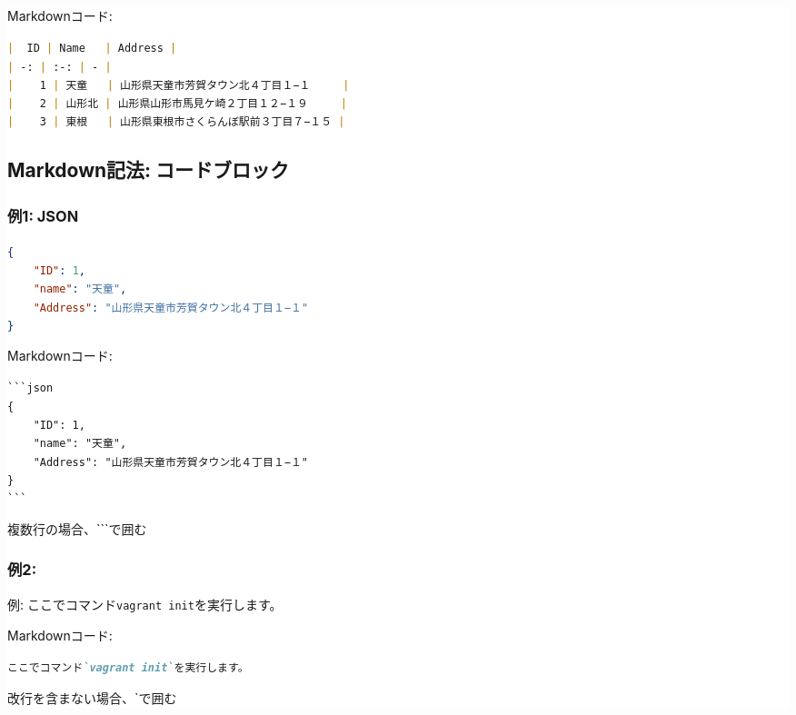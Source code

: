 

Markdownコード:

```markdown
|  ID | Name   | Address |
| -: | :-: | - |
|    1 | 天童   | 山形県天童市芳賀タウン北４丁目１−１     |
|    2 | 山形北 | 山形県山形市馬見ケ崎２丁目１２−１９     |
|    3 | 東根   | 山形県東根市さくらんぼ駅前３丁目７−１５ |
```





## Markdown記法: コードブロック

### 例1: JSON

```json
{
    "ID": 1,
    "name": "天童",
    "Address": "山形県天童市芳賀タウン北４丁目１−１"
}
```



Markdownコード:

```markdown
​```json
{
    "ID": 1,
    "name": "天童",
    "Address": "山形県天童市芳賀タウン北４丁目１−１"
}
​```
```

複数行の場合、```で囲む



### 例2: 

例: ここでコマンド`vagrant init`を実行します。



Markdownコード:

```markdown
ここでコマンド`vagrant init`を実行します。
```

改行を含まない場合、`で囲む


